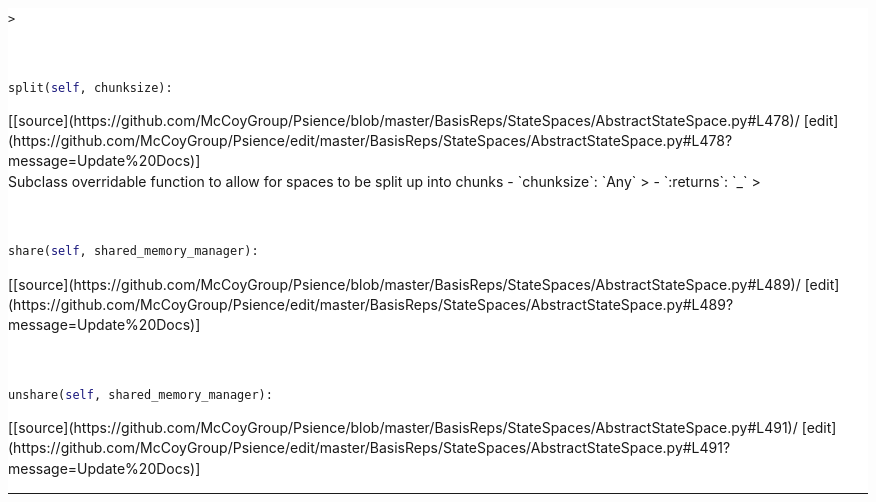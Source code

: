     >


<a id="Psience.BasisReps.StateSpaces.AbstractStateSpace.split" class="docs-object-method">&nbsp;</a> 
```python
split(self, chunksize): 
```
<div class="docs-source-link" markdown="1">
[[source](https://github.com/McCoyGroup/Psience/blob/master/BasisReps/StateSpaces/AbstractStateSpace.py#L478)/
[edit](https://github.com/McCoyGroup/Psience/edit/master/BasisReps/StateSpaces/AbstractStateSpace.py#L478?message=Update%20Docs)]
</div>
Subclass overridable function to allow for spaces to be
split up into chunks
  - `chunksize`: `Any`
    > 
  - `:returns`: `_`
    >


<a id="Psience.BasisReps.StateSpaces.AbstractStateSpace.share" class="docs-object-method">&nbsp;</a> 
```python
share(self, shared_memory_manager): 
```
<div class="docs-source-link" markdown="1">
[[source](https://github.com/McCoyGroup/Psience/blob/master/BasisReps/StateSpaces/AbstractStateSpace.py#L489)/
[edit](https://github.com/McCoyGroup/Psience/edit/master/BasisReps/StateSpaces/AbstractStateSpace.py#L489?message=Update%20Docs)]
</div>


<a id="Psience.BasisReps.StateSpaces.AbstractStateSpace.unshare" class="docs-object-method">&nbsp;</a> 
```python
unshare(self, shared_memory_manager): 
```
<div class="docs-source-link" markdown="1">
[[source](https://github.com/McCoyGroup/Psience/blob/master/BasisReps/StateSpaces/AbstractStateSpace.py#L491)/
[edit](https://github.com/McCoyGroup/Psience/edit/master/BasisReps/StateSpaces/AbstractStateSpace.py#L491?message=Update%20Docs)]
</div>
 </div>
</div>












---
